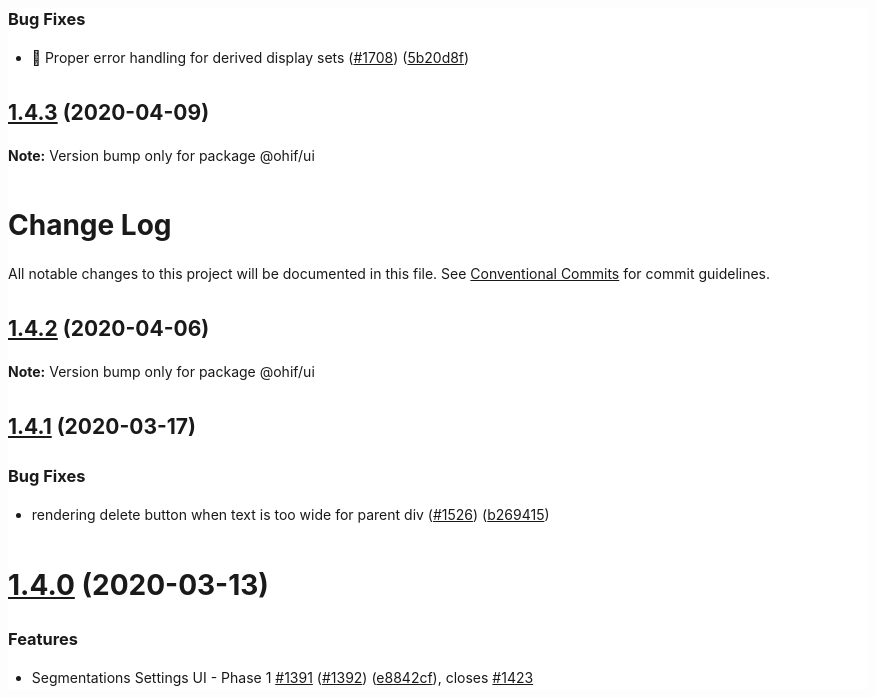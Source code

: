
### Bug Fixes

* 🐛 Proper error handling for derived display sets ([#1708](https://github.com/donghakang/ohif-v2/issues/1708)) ([5b20d8f](https://github.com/donghakang/ohif-v2/commit/5b20d8f323e4b3ef9988f2f2ab672d697b6da409))





## [1.4.3](https://github.com/donghakang/ohif-v2/compare/@ohif/ui@1.4.2...@ohif/ui@1.4.3) (2020-04-09)

**Note:** Version bump only for package @ohif/ui





# Change Log

All notable changes to this project will be documented in this file. See
[Conventional Commits](https://conventionalcommits.org) for commit guidelines.

## [1.4.2](https://github.com/donghakang/ohif-v2/compare/@ohif/ui@1.4.1...@ohif/ui@1.4.2) (2020-04-06)

**Note:** Version bump only for package @ohif/ui





## [1.4.1](https://github.com/donghakang/ohif-v2/compare/@ohif/ui@1.4.0...@ohif/ui@1.4.1) (2020-03-17)


### Bug Fixes

* rendering delete button when text is too wide for parent div ([#1526](https://github.com/donghakang/ohif-v2/issues/1526)) ([b269415](https://github.com/donghakang/ohif-v2/commit/b269415048dfec50e2abb3dd4f4355a23d6ad75a))





# [1.4.0](https://github.com/donghakang/ohif-v2/compare/@ohif/ui@1.3.3...@ohif/ui@1.4.0) (2020-03-13)


### Features

* Segmentations Settings UI - Phase 1 [#1391](https://github.com/donghakang/ohif-v2/issues/1391) ([#1392](https://github.com/donghakang/ohif-v2/issues/1392)) ([e8842cf](https://github.com/donghakang/ohif-v2/commit/e8842cf8aebde98db7fc123e4867c8288552331f)), closes [#1423](https://github.com/donghakang/ohif-v2/issues/1423)
